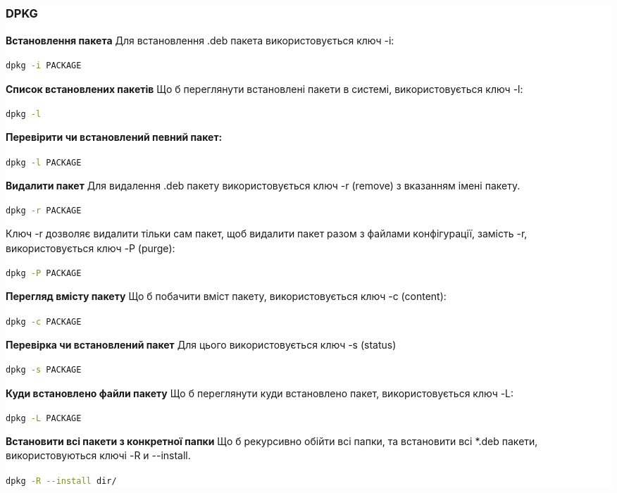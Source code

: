 ### DPKG

**Встановлення пакета**
Для встановлення .deb пакета використовується ключ -i:

```Bash
dpkg -i PACKAGE
```

**Список встановлених пакетів**
Що б переглянути встановлені пакети в системі, використовується ключ -l:

```bash
dpkg -l
```

**Перевірити чи встановлений певний пакет:**

```bash
dpkg -l PACKAGE
```

**Видалити пакет**
Для видалення .deb пакету використовується ключ -r (remove) з вказанням імені пакету.

```bash
dpkg -r PACKAGE
```

Ключ -r дозволяє видалити тільки сам пакет, щоб видалити пакет разом з файлами конфігурації, замість -r, використовується ключ -P (purge):

```bash
dpkg -P PACKAGE
```

**Перегляд вмісту пакету**
Що б побачити вміст пакету, використовується ключ -c (content):

```bash
dpkg -c PACKAGE
```

**Перевірка чи встановлений пакет**
Для цього використовується ключ -s (status)

```bash
dpkg -s PACKAGE
```

**Куди встановлено файли пакету**
Що б переглянути куди встановлено пакет, використовується ключ -L:

```bash
dpkg -L PACKAGE
```

**Встановити всі пакети з конкретної папки**
Що б рекурсивно обійти всі папки, та встановити всі \*.deb пакети, використовуються ключі -R и --install.

```bash
dpkg -R --install dir/
```
